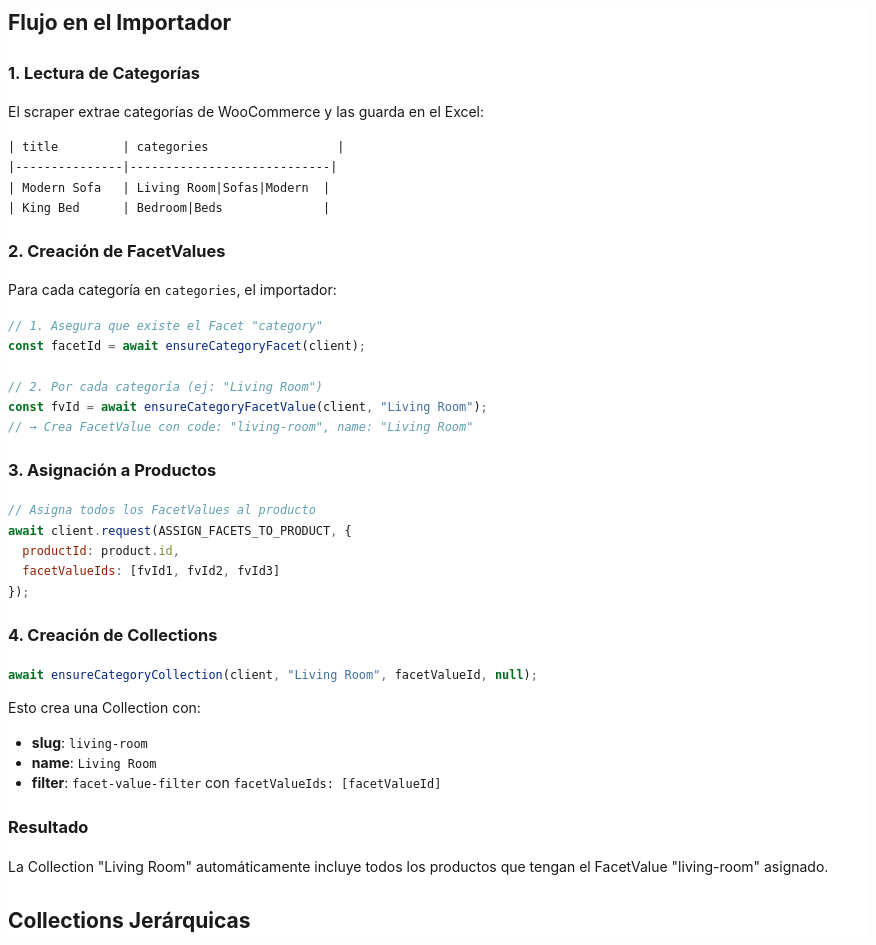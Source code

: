 ## Flujo en el Importador

### 1. Lectura de Categorías

El scraper extrae categorías de WooCommerce y las guarda en el Excel:

```excel
| title         | categories                  |
|---------------|----------------------------|
| Modern Sofa   | Living Room|Sofas|Modern  |
| King Bed      | Bedroom|Beds              |
```

### 2. Creación de FacetValues

Para cada categoría en `categories`, el importador:

```javascript
// 1. Asegura que existe el Facet "category"
const facetId = await ensureCategoryFacet(client);

// 2. Por cada categoría (ej: "Living Room")
const fvId = await ensureCategoryFacetValue(client, "Living Room");
// → Crea FacetValue con code: "living-room", name: "Living Room"
```

### 3. Asignación a Productos

```javascript
// Asigna todos los FacetValues al producto
await client.request(ASSIGN_FACETS_TO_PRODUCT, {
  productId: product.id,
  facetValueIds: [fvId1, fvId2, fvId3]
});
```

### 4. Creación de Collections

```javascript
await ensureCategoryCollection(client, "Living Room", facetValueId, null);
```

Esto crea una Collection con:
- **slug**: `living-room`
- **name**: `Living Room`
- **filter**: `facet-value-filter` con `facetValueIds: [facetValueId]`

### Resultado

La Collection "Living Room" automáticamente incluye todos los productos que tengan el FacetValue "living-room" asignado.

## Collections Jerárquicas
